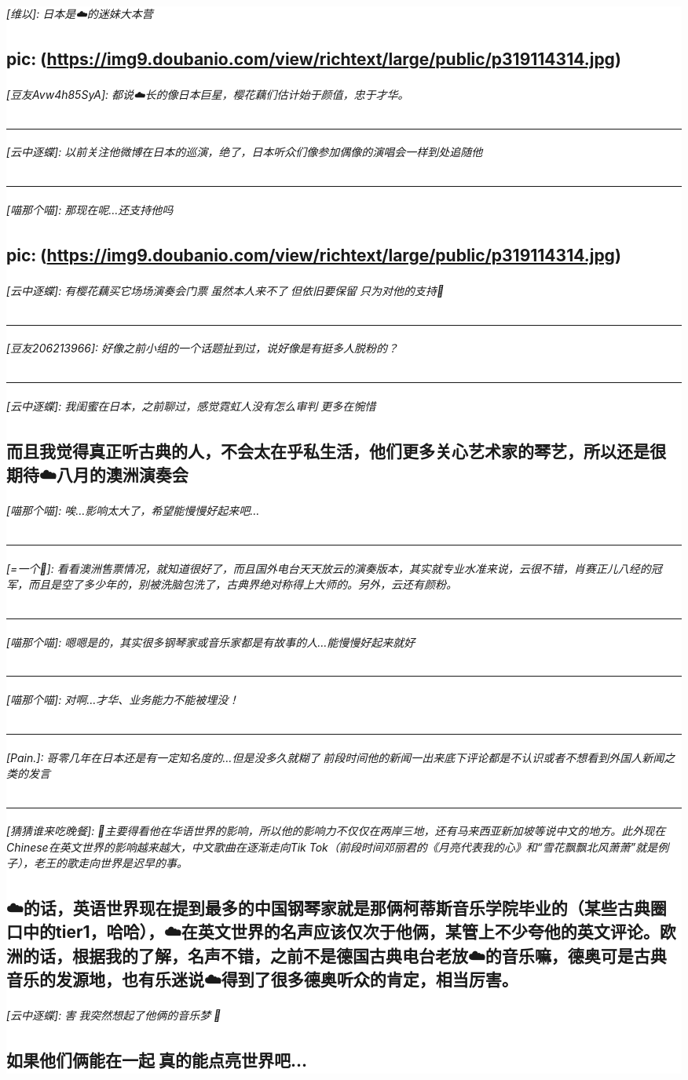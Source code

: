 ###### [维以]: 日本是☁️的迷妹大本营
pic: (https://img9.doubanio.com/view/richtext/large/public/p319114314.jpg)
---------------------------------------

###### [豆友Avw4h85SyA]: 都说☁️长的像日本巨星，樱花藕们估计始于颜值，忠于才华。
---------------------------------------

###### [云中逐蝶]: 以前关注他微博在日本的巡演，绝了，日本听众们像参加偶像的演唱会一样到处追随他
---------------------------------------

###### [喵那个喵]: 那现在呢…还支持他吗
pic: (https://img9.doubanio.com/view/richtext/large/public/p319114314.jpg)
---------------------------------------

###### [云中逐蝶]: 有樱花藕买它场场演奏会门票 虽然本人来不了 但依旧要保留 只为对他的支持🤣
---------------------------------------

###### [豆友206213966]: 好像之前小组的一个话题扯到过，说好像是有挺多人脱粉的？
---------------------------------------

###### [云中逐蝶]: 我闺蜜在日本，之前聊过，感觉霓虹人没有怎么审判 更多在惋惜
而且我觉得真正听古典的人，不会太在乎私生活，他们更多关心艺术家的琴艺，所以还是很期待☁️八月的澳洲演奏会
---------------------------------------

###### [喵那个喵]: 唉…影响太大了，希望能慢慢好起来吧…
---------------------------------------

###### [=一个🦋]: 看看澳洲售票情况，就知道很好了，而且国外电台天天放云的演奏版本，其实就专业水准来说，云很不错，肖赛正儿八经的冠军，而且是空了多少年的，别被洗脑包洗了，古典界绝对称得上大师的。另外，云还有颜粉。
---------------------------------------

###### [喵那个喵]: 嗯嗯是的，其实很多钢琴家或音乐家都是有故事的人…能慢慢好起来就好
---------------------------------------

###### [喵那个喵]: 对啊…才华、业务能力不能被埋没！
---------------------------------------

###### [Pain.]: 哥零几年在日本还是有一定知名度的…但是没多久就糊了  前段时间他的新闻一出来底下评论都是不认识或者不想看到外国人新闻之类的发言
---------------------------------------

###### [猜猜谁来吃晚餐]: 🐶主要得看他在华语世界的影响，所以他的影响力不仅仅在两岸三地，还有马来西亚新加坡等说中文的地方。此外现在Chinese在英文世界的影响越来越大，中文歌曲在逐渐走向Tik Tok（前段时间邓丽君的《月亮代表我的心》和“雪花飘飘北风萧萧”就是例子），老王的歌走向世界是迟早的事。
☁️的话，英语世界现在提到最多的中国钢琴家就是那俩柯蒂斯音乐学院毕业的（某些古典圈口中的tier1，哈哈），☁️在英文世界的名声应该仅次于他俩，某管上不少夸他的英文评论。欧洲的话，根据我的了解，名声不错，之前不是德国古典电台老放☁️的音乐嘛，德奥可是古典音乐的发源地，也有乐迷说☁️得到了很多德奥听众的肯定，相当厉害。
---------------------------------------

###### [云中逐蝶]: 害 我突然想起了他俩的音乐梦 🥲
如果他们俩能在一起 
真的能点亮世界吧…
---------------------------------------
